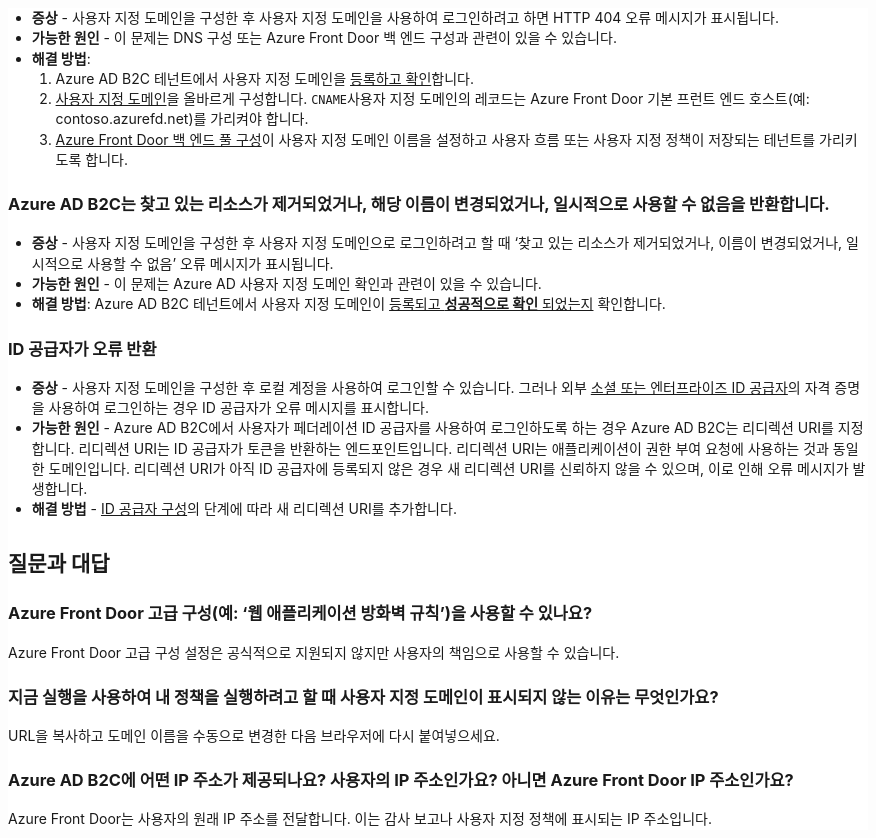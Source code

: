 - **증상** - 사용자 지정 도메인을 구성한 후 사용자 지정 도메인을 사용하여 로그인하려고 하면 HTTP 404 오류 메시지가 표시됩니다.
- **가능한 원인** - 이 문제는 DNS 구성 또는 Azure Front Door 백 엔드 구성과 관련이 있을 수 있습니다. 
- **해결 방법**:  
    1. Azure AD B2C 테넌트에서 사용자 지정 도메인을 [등록하고 확인](#step-1-add-a-custom-domain-name-to-your-azure-ad-b2c-tenant)합니다.
    1. [사용자 지정 도메인](../frontdoor/front-door-custom-domain.md)을 올바르게 구성합니다. `CNAME`사용자 지정 도메인의 레코드는 Azure Front Door 기본 프런트 엔드 호스트(예: contoso.azurefd.net)를 가리켜야 합니다.
    1. [Azure Front Door 백 엔드 풀 구성](#22-add-backend-and-backend-pool)이 사용자 지정 도메인 이름을 설정하고 사용자 흐름 또는 사용자 지정 정책이 저장되는 테넌트를 가리키도록 합니다.


### <a name="azure-ad-b2c-returns-the-resource-you-are-looking-for-has-been-removed-had-its-name-changed-or-is-temporarily-unavailable"></a>Azure AD B2C는 찾고 있는 리소스가 제거되었거나, 해당 이름이 변경되었거나, 일시적으로 사용할 수 없음을 반환합니다.

- **증상** - 사용자 지정 도메인을 구성한 후 사용자 지정 도메인으로 로그인하려고 할 때 ‘찾고 있는 리소스가 제거되었거나, 이름이 변경되었거나, 일시적으로 사용할 수 없음’ 오류 메시지가 표시됩니다.
- **가능한 원인** - 이 문제는 Azure AD 사용자 지정 도메인 확인과 관련이 있을 수 있습니다. 
- **해결 방법**: Azure AD B2C 테넌트에서 사용자 지정 도메인이 [등록되고 **성공적으로 확인** 되었는지](#step-1-add-a-custom-domain-name-to-your-azure-ad-b2c-tenant) 확인합니다.

### <a name="identify-provider-returns-an-error"></a>ID 공급자가 오류 반환

- **증상** - 사용자 지정 도메인을 구성한 후 로컬 계정을 사용하여 로그인할 수 있습니다. 그러나 외부 [소셜 또는 엔터프라이즈 ID 공급자](add-identity-provider.md)의 자격 증명을 사용하여 로그인하는 경우 ID 공급자가 오류 메시지를 표시합니다.
- **가능한 원인** - Azure AD B2C에서 사용자가 페더레이션 ID 공급자를 사용하여 로그인하도록 하는 경우 Azure AD B2C는 리디렉션 URI를 지정합니다. 리디렉션 URI는 ID 공급자가 토큰을 반환하는 엔드포인트입니다. 리디렉션 URI는 애플리케이션이 권한 부여 요청에 사용하는 것과 동일한 도메인입니다. 리디렉션 URI가 아직 ID 공급자에 등록되지 않은 경우 새 리디렉션 URI를 신뢰하지 않을 수 있으며, 이로 인해 오류 메시지가 발생합니다. 
- **해결 방법** - [ID 공급자 구성](#configure-your-identity-provider)의 단계에 따라 새 리디렉션 URI를 추가합니다. 

## <a name="frequently-asked-questions"></a>질문과 대답

### <a name="can-i-use-azure-front-door-advanced-configuration-such-as-web-application-firewall-rules"></a>Azure Front Door 고급 구성(예: ‘웹 애플리케이션 방화벽 규칙’)을 사용할 수 있나요? 
  
Azure Front Door 고급 구성 설정은 공식적으로 지원되지 않지만 사용자의 책임으로 사용할 수 있습니다. 

### <a name="when-i-use-run-now-to-try-to-run-my-policy-why-i-cant-see-the-custom-domain"></a>지금 실행을 사용하여 내 정책을 실행하려고 할 때 사용자 지정 도메인이 표시되지 않는 이유는 무엇인가요?

URL을 복사하고 도메인 이름을 수동으로 변경한 다음 브라우저에 다시 붙여넣으세요.

### <a name="which-ip-address-is-presented-to-azure-ad-b2c-the-users-ip-address-or-the-azure-front-door-ip-address"></a>Azure AD B2C에 어떤 IP 주소가 제공되나요? 사용자의 IP 주소인가요? 아니면 Azure Front Door IP 주소인가요?

Azure Front Door는 사용자의 원래 IP 주소를 전달합니다. 이는 감사 보고나 사용자 지정 정책에 표시되는 IP 주소입니다.
